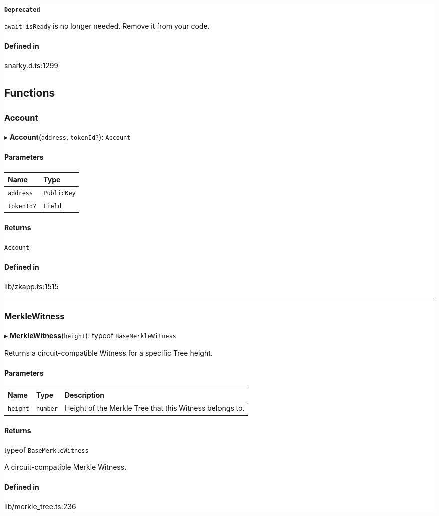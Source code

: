 **`Deprecated`**

`await isReady` is no longer needed. Remove it from your code.

#### Defined in

[snarky.d.ts:1299](https://github.com/o1-labs/snarkyjs/blob/dcf69e2/src/snarky.d.ts#L1299)

## Functions

### Account

▸ **Account**(`address`, `tokenId?`): `Account`

#### Parameters

| Name | Type |
| :------ | :------ |
| `address` | [`PublicKey`](classes/Types.PublicKey.md) |
| `tokenId?` | [`Field`](classes/Field.md) |

#### Returns

`Account`

#### Defined in

[lib/zkapp.ts:1515](https://github.com/o1-labs/snarkyjs/blob/dcf69e2/src/lib/zkapp.ts#L1515)

___

### MerkleWitness

▸ **MerkleWitness**(`height`): typeof `BaseMerkleWitness`

Returns a circuit-compatible Witness for a specific Tree height.

#### Parameters

| Name | Type | Description |
| :------ | :------ | :------ |
| `height` | `number` | Height of the Merkle Tree that this Witness belongs to. |

#### Returns

typeof `BaseMerkleWitness`

A circuit-compatible Merkle Witness.

#### Defined in

[lib/merkle_tree.ts:236](https://github.com/o1-labs/snarkyjs/blob/dcf69e2/src/lib/merkle_tree.ts#L236)
